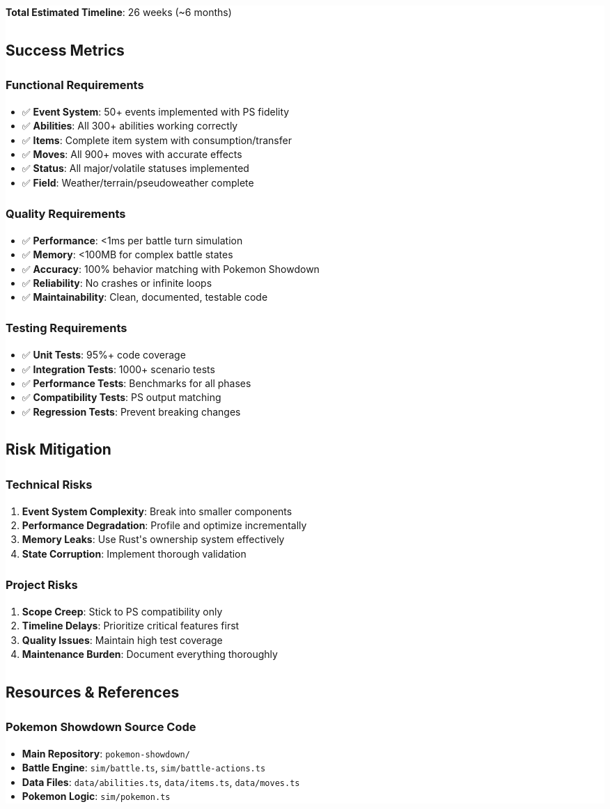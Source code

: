 **Total Estimated Timeline**: 26 weeks (~6 months)

## Success Metrics

### Functional Requirements
- ✅ **Event System**: 50+ events implemented with PS fidelity
- ✅ **Abilities**: All 300+ abilities working correctly  
- ✅ **Items**: Complete item system with consumption/transfer
- ✅ **Moves**: All 900+ moves with accurate effects
- ✅ **Status**: All major/volatile statuses implemented
- ✅ **Field**: Weather/terrain/pseudoweather complete

### Quality Requirements
- ✅ **Performance**: <1ms per battle turn simulation
- ✅ **Memory**: <100MB for complex battle states
- ✅ **Accuracy**: 100% behavior matching with Pokemon Showdown
- ✅ **Reliability**: No crashes or infinite loops
- ✅ **Maintainability**: Clean, documented, testable code

### Testing Requirements
- ✅ **Unit Tests**: 95%+ code coverage
- ✅ **Integration Tests**: 1000+ scenario tests
- ✅ **Performance Tests**: Benchmarks for all phases
- ✅ **Compatibility Tests**: PS output matching
- ✅ **Regression Tests**: Prevent breaking changes

## Risk Mitigation

### Technical Risks
1. **Event System Complexity**: Break into smaller components
2. **Performance Degradation**: Profile and optimize incrementally  
3. **Memory Leaks**: Use Rust's ownership system effectively
4. **State Corruption**: Implement thorough validation

### Project Risks
1. **Scope Creep**: Stick to PS compatibility only
2. **Timeline Delays**: Prioritize critical features first
3. **Quality Issues**: Maintain high test coverage
4. **Maintenance Burden**: Document everything thoroughly

## Resources & References

### Pokemon Showdown Source Code
- **Main Repository**: `pokemon-showdown/`
- **Battle Engine**: `sim/battle.ts`, `sim/battle-actions.ts`
- **Data Files**: `data/abilities.ts`, `data/items.ts`, `data/moves.ts`
- **Pokemon Logic**: `sim/pokemon.ts`

